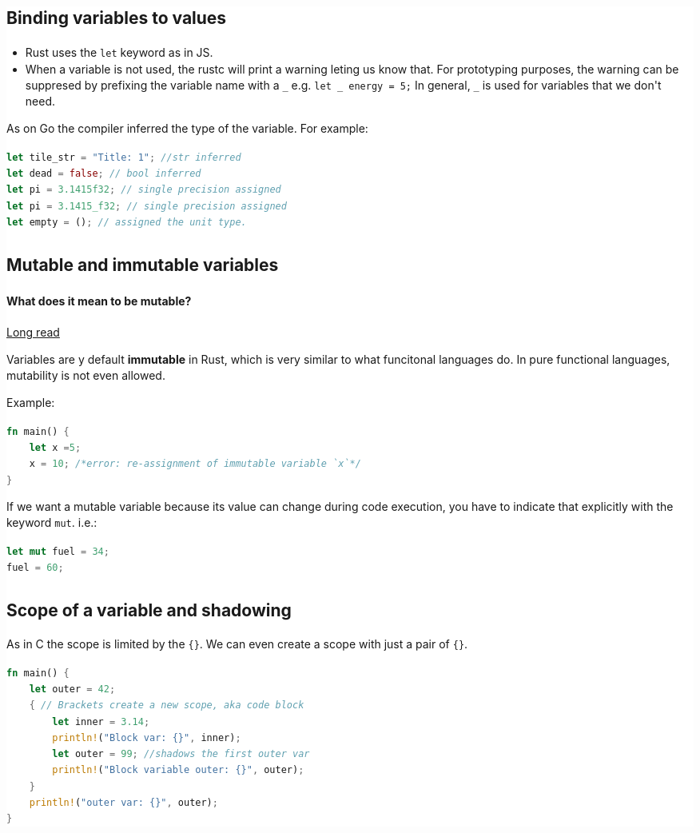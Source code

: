 
## Binding variables to values

* Rust uses the `let` keyword as in JS.
* When a variable is not used, the rustc will print a warning leting us know 
that. For prototyping purposes, the warning can be suppresed by prefixing the
variable name with a `_` e.g. `let _ energy = 5;` In general, `_` is used for
variables that we don't need.

As on Go the compiler inferred the type of the variable. For example:
```rust
let tile_str = "Title: 1"; //str inferred
let dead = false; // bool inferred 
let pi = 3.1415f32; // single precision assigned
let pi = 3.1415_f32; // single precision assigned
let empty = (); // assigned the unit type.
```

## Mutable and immutable variables

#### What does it mean to be mutable?
[Long read](https://doc.rust-lang.org/book/first-edition/mutability.html)


Variables are y default **immutable** in Rust, which is very similar to what
funcitonal languages do. In pure functional languages, mutability is not even
allowed.

Example:
```rust
fn main() {
    let x =5;
    x = 10; /*error: re-assignment of immutable variable `x`*/
}
```

If we want a mutable variable because its value can change during code execution,
you have to indicate that explicitly with the keyword `mut`. i.e.:
```rust
let mut fuel = 34;
fuel = 60;
```

## Scope of a variable and shadowing

As in C the scope is limited by the `{}`. We can even create a scope with just
a pair of `{}`.

```rust
fn main() {
    let outer = 42;
    { // Brackets create a new scope, aka code block
        let inner = 3.14;
        println!("Block var: {}", inner);
        let outer = 99; //shadows the first outer var
        println!("Block variable outer: {}", outer);
    }
    println!("outer var: {}", outer);
}
```
